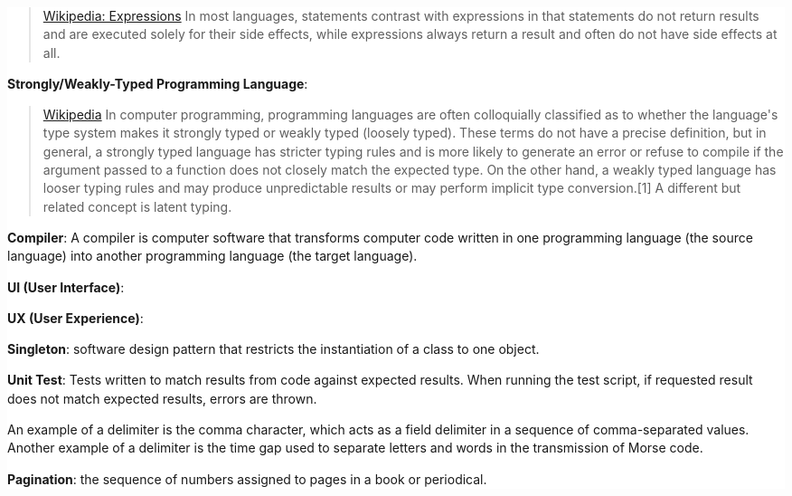 >[Wikipedia: Expressions](https://en.wikipedia.org/wiki/Statement_(computer_science)#Expressions)
>In most languages, statements contrast with expressions in that statements do not return results and are executed solely for their side effects, while expressions always return a result and often do not have side effects at all.

**Strongly/Weakly-Typed Programming Language**:
>[Wikipedia](https://en.wikipedia.org/wiki/Strong_and_weak_typing)
>In computer programming, programming languages are often colloquially classified as to whether the language's type system makes it strongly typed or weakly typed (loosely typed). These terms do not have a precise definition, but in general, a strongly typed language has stricter typing rules and is more likely to generate an error or refuse to compile if the argument passed to a function does not closely match the expected type. On the other hand, a weakly typed language has looser typing rules and may produce unpredictable results or may perform implicit type conversion.[1] A different but related concept is latent typing.

**Compiler**: A compiler is computer software that transforms computer code written in one programming language (the source language) into another programming language (the target language).

**UI (User Interface)**:

**UX (User Experience)**:

**Singleton**: software design pattern that restricts the instantiation of a class to one object.

**Unit Test**: Tests written to match results from code against expected results. When running the test script, if requested result does not match expected results, errors are thrown.

An example of a delimiter is the comma character, which acts as a field delimiter in a sequence of comma-separated values. Another example of a delimiter is the time gap used to separate letters and words in the transmission of Morse code.

**Pagination**: the sequence of numbers assigned to pages in a book or periodical.
